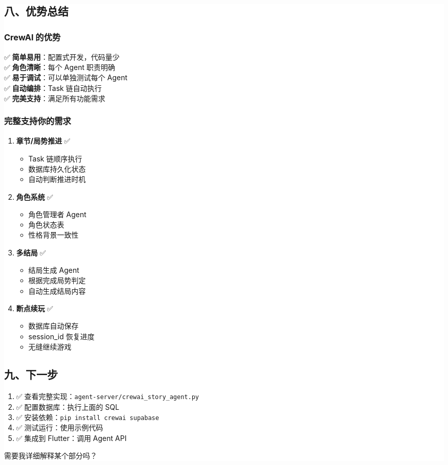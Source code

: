 ## 八、优势总结

### CrewAI 的优势

✅ **简单易用**：配置式开发，代码量少  
✅ **角色清晰**：每个 Agent 职责明确  
✅ **易于调试**：可以单独测试每个 Agent  
✅ **自动编排**：Task 链自动执行  
✅ **完美支持**：满足所有功能需求  

### 完整支持你的需求

1. **章节/局势推进** ✅
   - Task 链顺序执行
   - 数据库持久化状态
   - 自动判断推进时机

2. **角色系统** ✅
   - 角色管理者 Agent
   - 角色状态表
   - 性格背景一致性

3. **多结局** ✅
   - 结局生成 Agent
   - 根据完成局势判定
   - 自动生成结局内容

4. **断点续玩** ✅
   - 数据库自动保存
   - session_id 恢复进度
   - 无缝继续游戏

## 九、下一步

1. ✅ 查看完整实现：`agent-server/crewai_story_agent.py`
2. ✅ 配置数据库：执行上面的 SQL
3. ✅ 安装依赖：`pip install crewai supabase`
4. ✅ 测试运行：使用示例代码
5. ✅ 集成到 Flutter：调用 Agent API

需要我详细解释某个部分吗？
